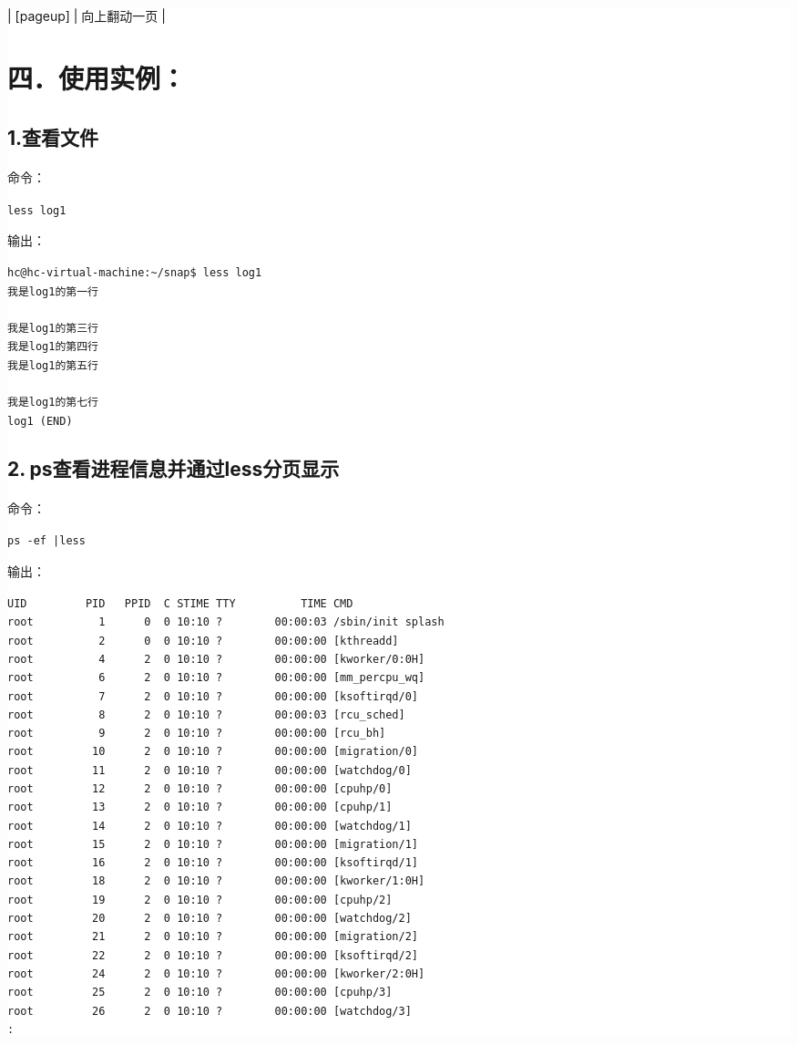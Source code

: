 | [pageup]    | 向上翻动一页                                         |

# 四．使用实例：

## 1.查看文件

命令：

```
less log1
```

输出：

```angular2html
hc@hc-virtual-machine:~/snap$ less log1 
我是log1的第一行

我是log1的第三行
我是log1的第四行
我是log1的第五行

我是log1的第七行
log1 (END)
```

## 2. ps查看进程信息并通过less分页显示

命令：

```
ps -ef |less
```

输出：

```angular2html
UID         PID   PPID  C STIME TTY          TIME CMD
root          1      0  0 10:10 ?        00:00:03 /sbin/init splash
root          2      0  0 10:10 ?        00:00:00 [kthreadd]
root          4      2  0 10:10 ?        00:00:00 [kworker/0:0H]
root          6      2  0 10:10 ?        00:00:00 [mm_percpu_wq]
root          7      2  0 10:10 ?        00:00:00 [ksoftirqd/0]
root          8      2  0 10:10 ?        00:00:03 [rcu_sched]
root          9      2  0 10:10 ?        00:00:00 [rcu_bh]
root         10      2  0 10:10 ?        00:00:00 [migration/0]
root         11      2  0 10:10 ?        00:00:00 [watchdog/0]
root         12      2  0 10:10 ?        00:00:00 [cpuhp/0]
root         13      2  0 10:10 ?        00:00:00 [cpuhp/1]
root         14      2  0 10:10 ?        00:00:00 [watchdog/1]
root         15      2  0 10:10 ?        00:00:00 [migration/1]
root         16      2  0 10:10 ?        00:00:00 [ksoftirqd/1]
root         18      2  0 10:10 ?        00:00:00 [kworker/1:0H]
root         19      2  0 10:10 ?        00:00:00 [cpuhp/2]
root         20      2  0 10:10 ?        00:00:00 [watchdog/2]
root         21      2  0 10:10 ?        00:00:00 [migration/2]
root         22      2  0 10:10 ?        00:00:00 [ksoftirqd/2]
root         24      2  0 10:10 ?        00:00:00 [kworker/2:0H]
root         25      2  0 10:10 ?        00:00:00 [cpuhp/3]
root         26      2  0 10:10 ?        00:00:00 [watchdog/3]
:
```
